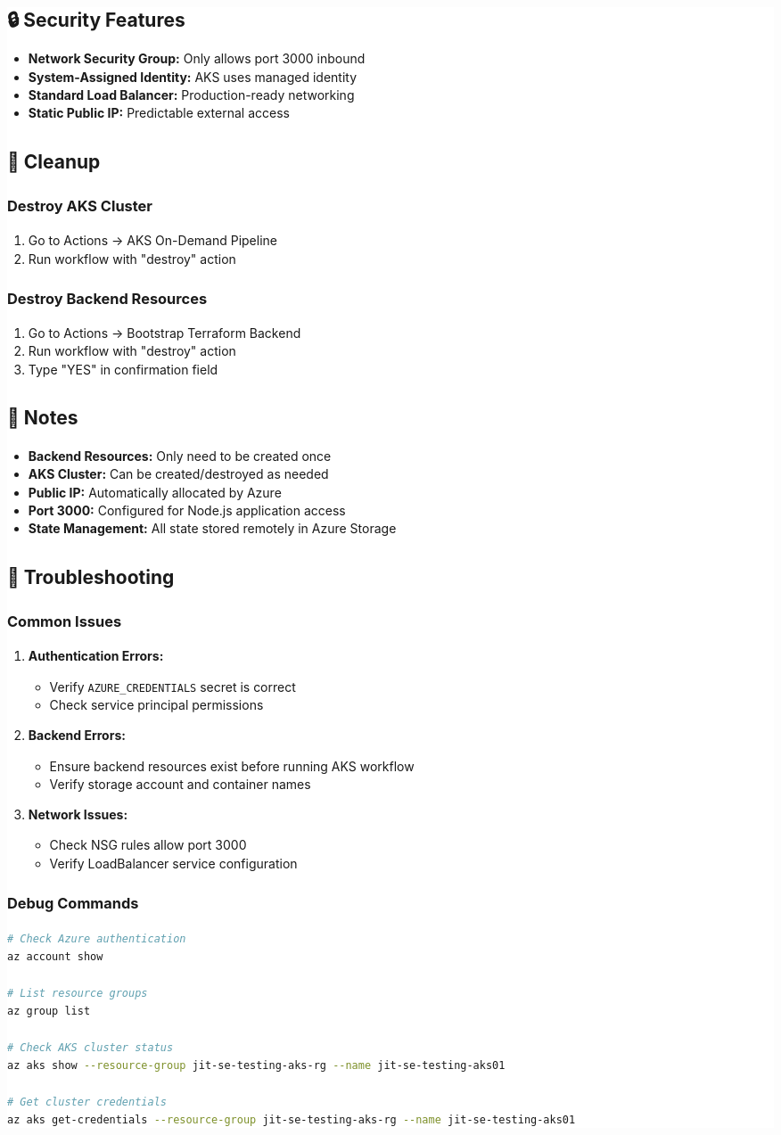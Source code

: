 ## 🔒 Security Features

- **Network Security Group:** Only allows port 3000 inbound
- **System-Assigned Identity:** AKS uses managed identity
- **Standard Load Balancer:** Production-ready networking
- **Static Public IP:** Predictable external access

## 🧹 Cleanup

### Destroy AKS Cluster
1. Go to Actions → AKS On-Demand Pipeline
2. Run workflow with "destroy" action

### Destroy Backend Resources
1. Go to Actions → Bootstrap Terraform Backend
2. Run workflow with "destroy" action
3. Type "YES" in confirmation field

## 📝 Notes

- **Backend Resources:** Only need to be created once
- **AKS Cluster:** Can be created/destroyed as needed
- **Public IP:** Automatically allocated by Azure
- **Port 3000:** Configured for Node.js application access
- **State Management:** All state stored remotely in Azure Storage

## 🐛 Troubleshooting

### Common Issues

1. **Authentication Errors:**
   - Verify `AZURE_CREDENTIALS` secret is correct
   - Check service principal permissions

2. **Backend Errors:**
   - Ensure backend resources exist before running AKS workflow
   - Verify storage account and container names

3. **Network Issues:**
   - Check NSG rules allow port 3000
   - Verify LoadBalancer service configuration

### Debug Commands

```bash
# Check Azure authentication
az account show

# List resource groups
az group list

# Check AKS cluster status
az aks show --resource-group jit-se-testing-aks-rg --name jit-se-testing-aks01

# Get cluster credentials
az aks get-credentials --resource-group jit-se-testing-aks-rg --name jit-se-testing-aks01
``` 